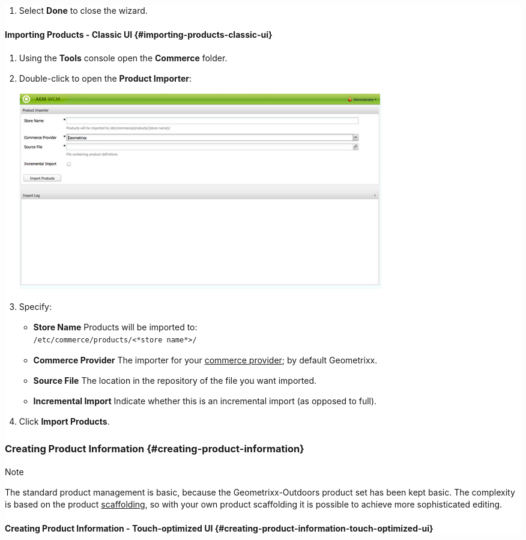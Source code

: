 1. Select **Done** to close the wizard.

#### Importing Products - Classic UI {#importing-products-classic-ui}

1. Using the **Tools** console open the **Commerce** folder.
1. Double-click to open the **Product Importer**:

   ![](assets/chlimage_1-57.jpeg)

1. Specify:

    * **Store Name** 
      Products will be imported to:  
      `/etc/commerce/products/<*store name*>/`
    
    * **Commerce Provider** 
      The importer for your [commerce provider](../../administering/using/concepts.md#commerceproviders); by default Geometrixx.  
    
    * **Source File** 
      The location in the repository of the file you want imported.  
    
    * **Incremental Import** 
      Indicate whether this is an incremental import (as opposed to full).

1. Click **Import Products**.

### Creating Product Information {#creating-product-information}

>[!NOTE]
>
>The standard product management is basic, because the Geometrixx-Outdoors product set has been kept basic. The complexity is based on the product [scaffolding](../../authoring/using/scaffolding.md), so with your own product scaffolding it is possible to achieve more sophisticated editing.

#### Creating Product Information - Touch-optimized UI {#creating-product-information-touch-optimized-ui}
